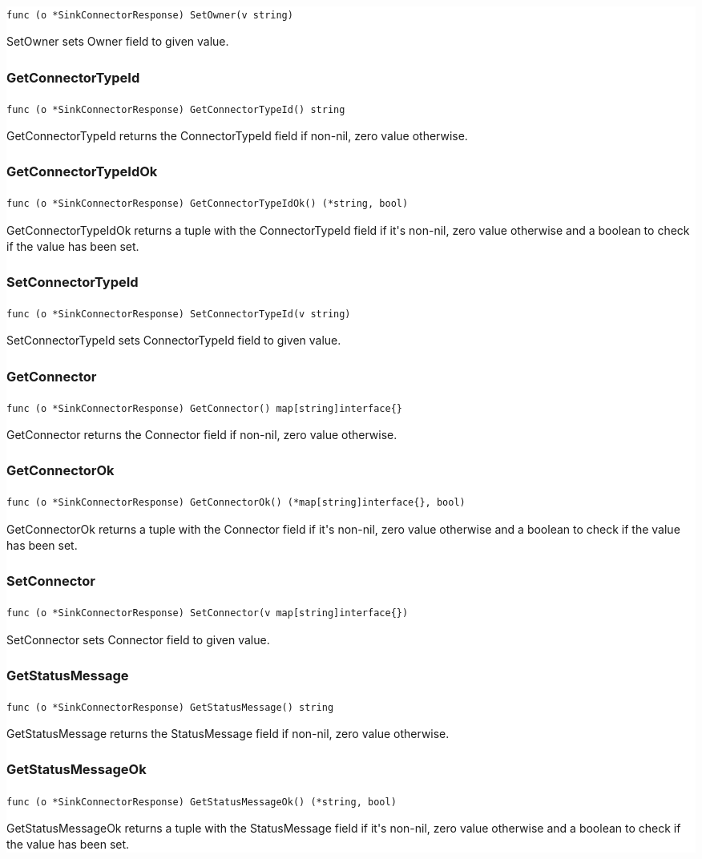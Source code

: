 `func (o *SinkConnectorResponse) SetOwner(v string)`

SetOwner sets Owner field to given value.


### GetConnectorTypeId

`func (o *SinkConnectorResponse) GetConnectorTypeId() string`

GetConnectorTypeId returns the ConnectorTypeId field if non-nil, zero value otherwise.

### GetConnectorTypeIdOk

`func (o *SinkConnectorResponse) GetConnectorTypeIdOk() (*string, bool)`

GetConnectorTypeIdOk returns a tuple with the ConnectorTypeId field if it's non-nil, zero value otherwise
and a boolean to check if the value has been set.

### SetConnectorTypeId

`func (o *SinkConnectorResponse) SetConnectorTypeId(v string)`

SetConnectorTypeId sets ConnectorTypeId field to given value.


### GetConnector

`func (o *SinkConnectorResponse) GetConnector() map[string]interface{}`

GetConnector returns the Connector field if non-nil, zero value otherwise.

### GetConnectorOk

`func (o *SinkConnectorResponse) GetConnectorOk() (*map[string]interface{}, bool)`

GetConnectorOk returns a tuple with the Connector field if it's non-nil, zero value otherwise
and a boolean to check if the value has been set.

### SetConnector

`func (o *SinkConnectorResponse) SetConnector(v map[string]interface{})`

SetConnector sets Connector field to given value.


### GetStatusMessage

`func (o *SinkConnectorResponse) GetStatusMessage() string`

GetStatusMessage returns the StatusMessage field if non-nil, zero value otherwise.

### GetStatusMessageOk

`func (o *SinkConnectorResponse) GetStatusMessageOk() (*string, bool)`

GetStatusMessageOk returns a tuple with the StatusMessage field if it's non-nil, zero value otherwise
and a boolean to check if the value has been set.
